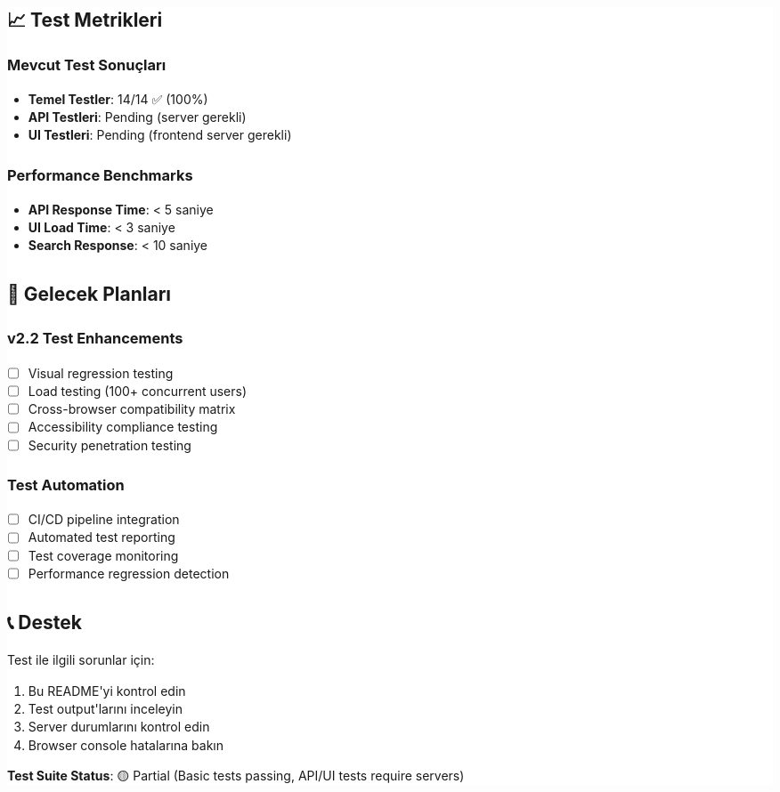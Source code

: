 ## 📈 Test Metrikleri

### Mevcut Test Sonuçları
- **Temel Testler**: 14/14 ✅ (100%)
- **API Testleri**: Pending (server gerekli)
- **UI Testleri**: Pending (frontend server gerekli)

### Performance Benchmarks
- **API Response Time**: < 5 saniye
- **UI Load Time**: < 3 saniye
- **Search Response**: < 10 saniye

## 🔮 Gelecek Planları

### v2.2 Test Enhancements
- [ ] Visual regression testing
- [ ] Load testing (100+ concurrent users)
- [ ] Cross-browser compatibility matrix
- [ ] Accessibility compliance testing
- [ ] Security penetration testing

### Test Automation
- [ ] CI/CD pipeline integration
- [ ] Automated test reporting
- [ ] Test coverage monitoring
- [ ] Performance regression detection

## 📞 Destek

Test ile ilgili sorunlar için:
1. Bu README'yi kontrol edin
2. Test output'larını inceleyin  
3. Server durumlarını kontrol edin
4. Browser console hatalarına bakın

**Test Suite Status**: 🟡 Partial (Basic tests passing, API/UI tests require servers) 
